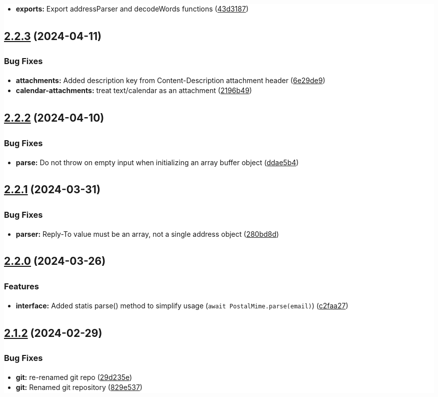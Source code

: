 * **exports:** Export addressParser and decodeWords functions ([43d3187](https://github.com/postalsys/postal-mime/commit/43d31873308d8eff61876f32614e5cc5143c90dd))

## [2.2.3](https://github.com/postalsys/postal-mime/compare/v2.2.2...v2.2.3) (2024-04-11)


### Bug Fixes

* **attachments:** Added description key from Content-Description attachment header ([6e29de9](https://github.com/postalsys/postal-mime/commit/6e29de97a4dc0043587a59870d52250602801e3c))
* **calendar-attachments:** treat text/calendar as an attachment ([2196b49](https://github.com/postalsys/postal-mime/commit/2196b497f289697e9dc72011708e4355ee7362cc))

## [2.2.2](https://github.com/postalsys/postal-mime/compare/v2.2.1...v2.2.2) (2024-04-10)


### Bug Fixes

* **parse:** Do not throw on empty input when initializing an array buffer object ([ddae5b4](https://github.com/postalsys/postal-mime/commit/ddae5b40d44eaebbfc9117609259a204f27ed4cf))

## [2.2.1](https://github.com/postalsys/postal-mime/compare/v2.2.0...v2.2.1) (2024-03-31)


### Bug Fixes

* **parser:** Reply-To value must be an array, not a single address object ([280bd8d](https://github.com/postalsys/postal-mime/commit/280bd8dc1626315e1a43f35641415453c434716e))

## [2.2.0](https://github.com/postalsys/postal-mime/compare/v2.1.2...v2.2.0) (2024-03-26)


### Features

* **interface:** Added statis parse() method to simplify usage (`await PostalMime.parse(email)`) ([c2faa27](https://github.com/postalsys/postal-mime/commit/c2faa276520d6551df640abe008986eebc6d99d3))

## [2.1.2](https://github.com/postalsys/postal-mime/compare/v2.1.1...v2.1.2) (2024-02-29)


### Bug Fixes

* **git:** re-renamed git repo ([29d235e](https://github.com/postalsys/postal-mime/commit/29d235ece222844dc59858d9e991cc85f65733e2))
* **git:** Renamed git repository ([829e537](https://github.com/postalsys/postal-mime/commit/829e5371602f87fe114d87130c6e9953d50872b4))
